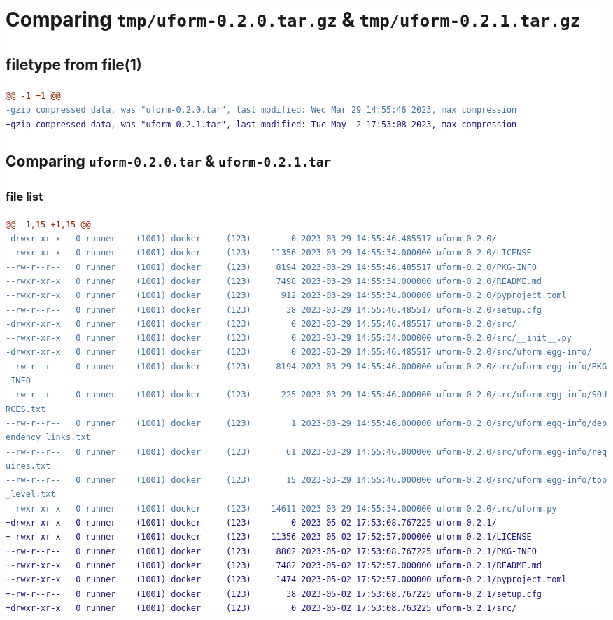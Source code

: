 # Comparing `tmp/uform-0.2.0.tar.gz` & `tmp/uform-0.2.1.tar.gz`

## filetype from file(1)

```diff
@@ -1 +1 @@
-gzip compressed data, was "uform-0.2.0.tar", last modified: Wed Mar 29 14:55:46 2023, max compression
+gzip compressed data, was "uform-0.2.1.tar", last modified: Tue May  2 17:53:08 2023, max compression
```

## Comparing `uform-0.2.0.tar` & `uform-0.2.1.tar`

### file list

```diff
@@ -1,15 +1,15 @@
-drwxr-xr-x   0 runner    (1001) docker     (123)        0 2023-03-29 14:55:46.485517 uform-0.2.0/
--rwxr-xr-x   0 runner    (1001) docker     (123)    11356 2023-03-29 14:55:34.000000 uform-0.2.0/LICENSE
--rw-r--r--   0 runner    (1001) docker     (123)     8194 2023-03-29 14:55:46.485517 uform-0.2.0/PKG-INFO
--rwxr-xr-x   0 runner    (1001) docker     (123)     7498 2023-03-29 14:55:34.000000 uform-0.2.0/README.md
--rwxr-xr-x   0 runner    (1001) docker     (123)      912 2023-03-29 14:55:34.000000 uform-0.2.0/pyproject.toml
--rw-r--r--   0 runner    (1001) docker     (123)       38 2023-03-29 14:55:46.485517 uform-0.2.0/setup.cfg
-drwxr-xr-x   0 runner    (1001) docker     (123)        0 2023-03-29 14:55:46.485517 uform-0.2.0/src/
--rwxr-xr-x   0 runner    (1001) docker     (123)        0 2023-03-29 14:55:34.000000 uform-0.2.0/src/__init__.py
-drwxr-xr-x   0 runner    (1001) docker     (123)        0 2023-03-29 14:55:46.485517 uform-0.2.0/src/uform.egg-info/
--rw-r--r--   0 runner    (1001) docker     (123)     8194 2023-03-29 14:55:46.000000 uform-0.2.0/src/uform.egg-info/PKG-INFO
--rw-r--r--   0 runner    (1001) docker     (123)      225 2023-03-29 14:55:46.000000 uform-0.2.0/src/uform.egg-info/SOURCES.txt
--rw-r--r--   0 runner    (1001) docker     (123)        1 2023-03-29 14:55:46.000000 uform-0.2.0/src/uform.egg-info/dependency_links.txt
--rw-r--r--   0 runner    (1001) docker     (123)       61 2023-03-29 14:55:46.000000 uform-0.2.0/src/uform.egg-info/requires.txt
--rw-r--r--   0 runner    (1001) docker     (123)       15 2023-03-29 14:55:46.000000 uform-0.2.0/src/uform.egg-info/top_level.txt
--rwxr-xr-x   0 runner    (1001) docker     (123)    14611 2023-03-29 14:55:34.000000 uform-0.2.0/src/uform.py
+drwxr-xr-x   0 runner    (1001) docker     (123)        0 2023-05-02 17:53:08.767225 uform-0.2.1/
+-rwxr-xr-x   0 runner    (1001) docker     (123)    11356 2023-05-02 17:52:57.000000 uform-0.2.1/LICENSE
+-rw-r--r--   0 runner    (1001) docker     (123)     8802 2023-05-02 17:53:08.767225 uform-0.2.1/PKG-INFO
+-rwxr-xr-x   0 runner    (1001) docker     (123)     7482 2023-05-02 17:52:57.000000 uform-0.2.1/README.md
+-rwxr-xr-x   0 runner    (1001) docker     (123)     1474 2023-05-02 17:52:57.000000 uform-0.2.1/pyproject.toml
+-rw-r--r--   0 runner    (1001) docker     (123)       38 2023-05-02 17:53:08.767225 uform-0.2.1/setup.cfg
+drwxr-xr-x   0 runner    (1001) docker     (123)        0 2023-05-02 17:53:08.763225 uform-0.2.1/src/
```